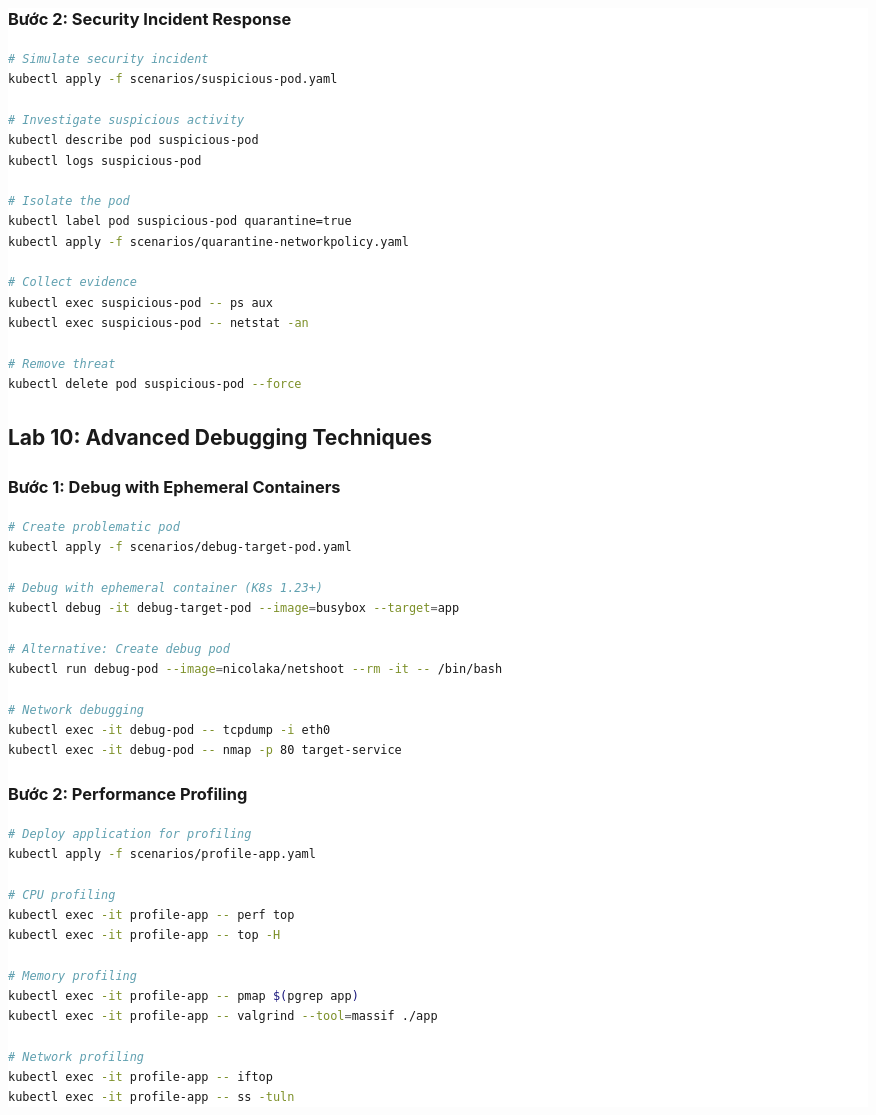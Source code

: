 ### Bước 2: Security Incident Response
```bash
# Simulate security incident
kubectl apply -f scenarios/suspicious-pod.yaml

# Investigate suspicious activity
kubectl describe pod suspicious-pod
kubectl logs suspicious-pod

# Isolate the pod
kubectl label pod suspicious-pod quarantine=true
kubectl apply -f scenarios/quarantine-networkpolicy.yaml

# Collect evidence
kubectl exec suspicious-pod -- ps aux
kubectl exec suspicious-pod -- netstat -an

# Remove threat
kubectl delete pod suspicious-pod --force
```

## Lab 10: Advanced Debugging Techniques

### Bước 1: Debug with Ephemeral Containers
```bash
# Create problematic pod
kubectl apply -f scenarios/debug-target-pod.yaml

# Debug with ephemeral container (K8s 1.23+)
kubectl debug -it debug-target-pod --image=busybox --target=app

# Alternative: Create debug pod
kubectl run debug-pod --image=nicolaka/netshoot --rm -it -- /bin/bash

# Network debugging
kubectl exec -it debug-pod -- tcpdump -i eth0
kubectl exec -it debug-pod -- nmap -p 80 target-service
```

### Bước 2: Performance Profiling
```bash
# Deploy application for profiling
kubectl apply -f scenarios/profile-app.yaml

# CPU profiling
kubectl exec -it profile-app -- perf top
kubectl exec -it profile-app -- top -H

# Memory profiling
kubectl exec -it profile-app -- pmap $(pgrep app)
kubectl exec -it profile-app -- valgrind --tool=massif ./app

# Network profiling
kubectl exec -it profile-app -- iftop
kubectl exec -it profile-app -- ss -tuln
```
